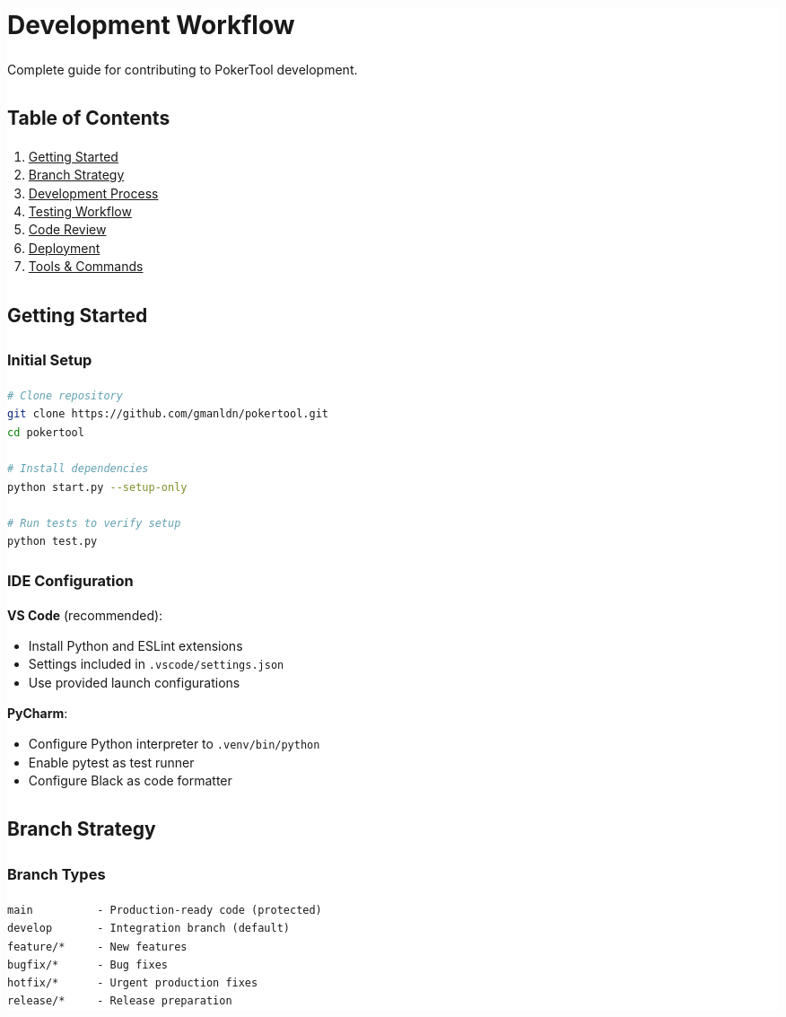 # Development Workflow

Complete guide for contributing to PokerTool development.

## Table of Contents

1. [Getting Started](#getting-started)
2. [Branch Strategy](#branch-strategy)
3. [Development Process](#development-process)
4. [Testing Workflow](#testing-workflow)
5. [Code Review](#code-review)
6. [Deployment](#deployment)
7. [Tools & Commands](#tools--commands)

## Getting Started

### Initial Setup

```bash
# Clone repository
git clone https://github.com/gmanldn/pokertool.git
cd pokertool

# Install dependencies
python start.py --setup-only

# Run tests to verify setup
python test.py
```

### IDE Configuration

**VS Code** (recommended):
- Install Python and ESLint extensions
- Settings included in `.vscode/settings.json`
- Use provided launch configurations

**PyCharm**:
- Configure Python interpreter to `.venv/bin/python`
- Enable pytest as test runner
- Configure Black as code formatter

## Branch Strategy

### Branch Types

```
main          - Production-ready code (protected)
develop       - Integration branch (default)
feature/*     - New features
bugfix/*      - Bug fixes
hotfix/*      - Urgent production fixes
release/*     - Release preparation
```
